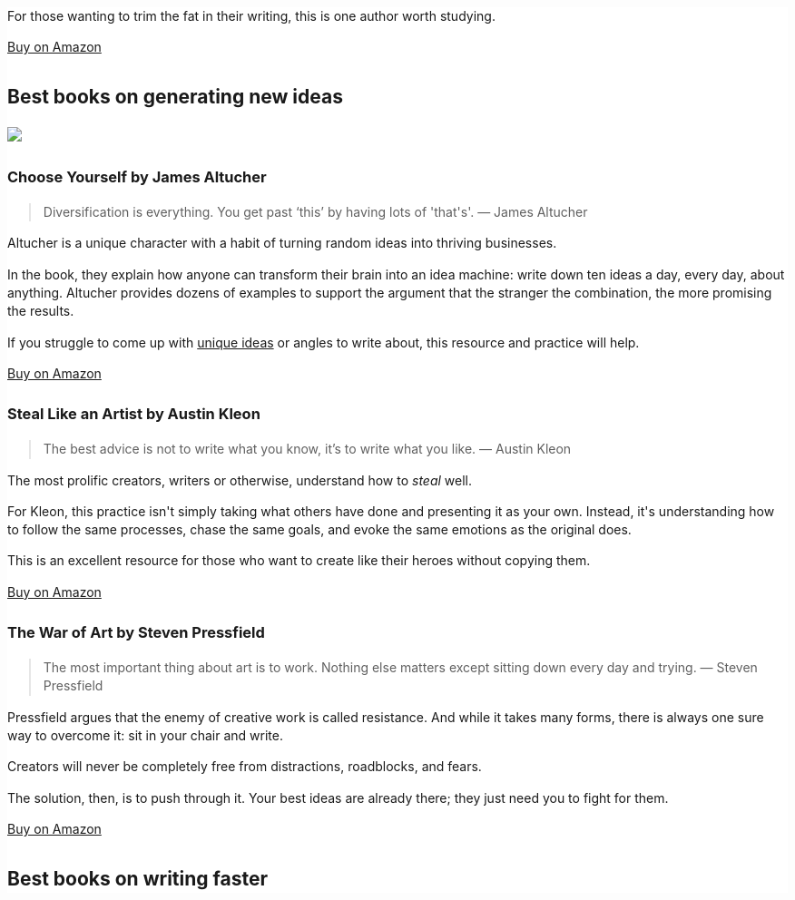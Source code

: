 For those wanting to trim the fat in their writing, this is one author worth studying.

[Buy on Amazon](https://www.amazon.com/Ego-Enemy-Ryan-Holiday-ebook/dp/B015NTIXWE/?ref=ghost.org)

Best books on generating new ideas
----------------------------------

![](https://ghost.org/resources/content/images/2021/10/writing-prompt-ideas.png)

### Choose Yourself by James Altucher

> Diversification is everything. You get past ‘this’ by having lots of 'that's'. ― James Altucher

Altucher is a unique character with a habit of turning random ideas into thriving businesses.

In the book, they explain how anyone can transform their brain into an idea machine: write down ten ideas a day, every day, about anything. Altucher provides dozens of examples to support the argument that the stranger the combination, the more promising the results.

If you struggle to come up with [unique ideas](https://ghost.org/resources/great-blog-post-ideas/) or angles to write about, this resource and practice will help.

[Buy on Amazon](https://www.amazon.com/Choose-Yourself-James-Altucher-ebook/dp/B00CO8D3G4/?ref=ghost.org)

### Steal Like an Artist by Austin Kleon

> The best advice is not to write what you know, it’s to write what you like. ― Austin Kleon

The most prolific creators, writers or otherwise, understand how to _steal_ well.

For Kleon, this practice isn't simply taking what others have done and presenting it as your own. Instead, it's understanding how to follow the same processes, chase the same goals, and evoke the same emotions as the original does.

This is an excellent resource for those who want to create like their heroes without copying them.

[Buy on Amazon](https://www.amazon.com/Steal-Like-Artist-Things-Creative-ebook/dp/B0074QGGK6/?ref=ghost.org)

### The War of Art by Steven Pressfield

> The most important thing about art is to work. Nothing else matters except sitting down every day and trying. ― Steven Pressfield

Pressfield argues that the enemy of creative work is called resistance. And while it takes many forms, there is always one sure way to overcome it: sit in your chair and write.

Creators will never be completely free from distractions, roadblocks, and fears.

The solution, then, is to push through it. Your best ideas are already there; they just need you to fight for them.

[Buy on Amazon](https://www.amazon.com/War-Art-Steven-Pressfield-ebook/dp/B007A4SDCG/?ref=ghost.org)

Best books on writing faster
----------------------------
